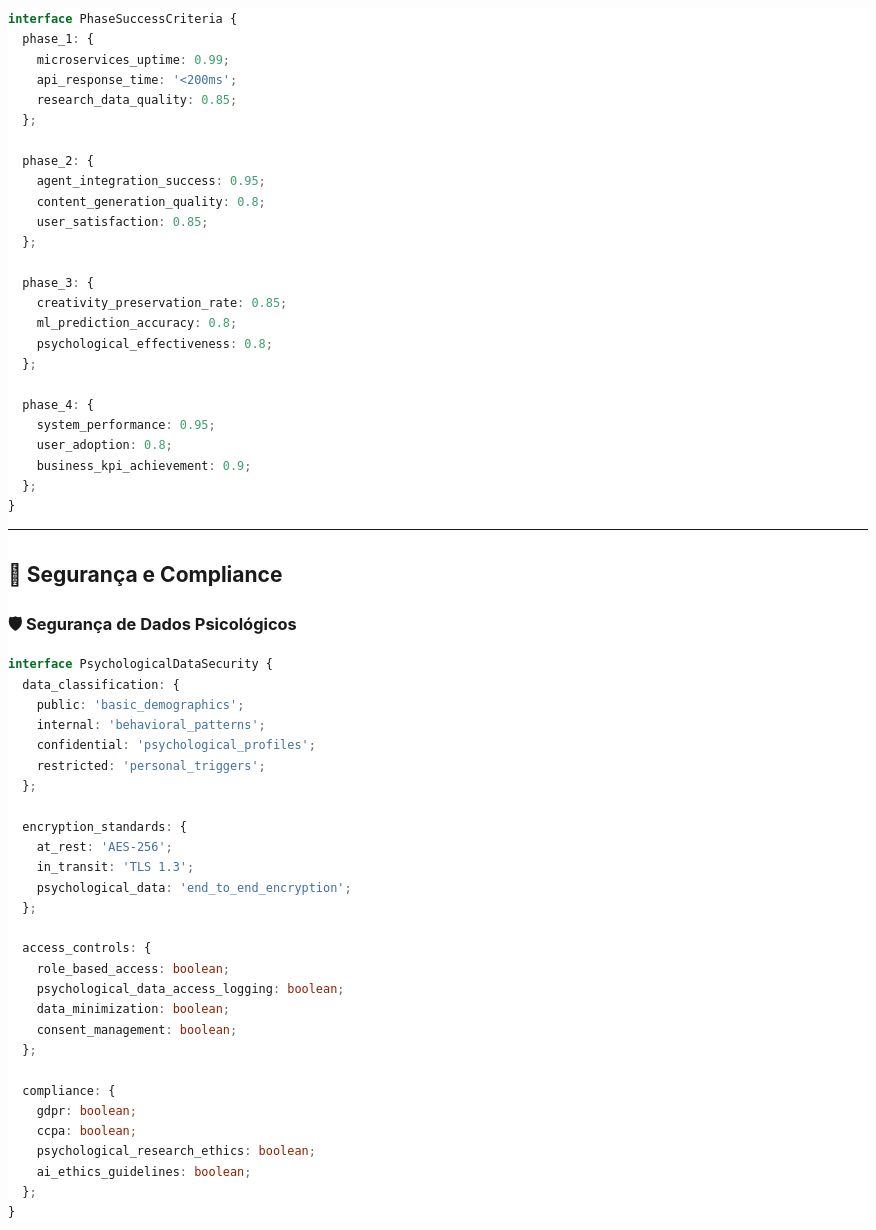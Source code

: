 ```typescript
interface PhaseSuccessCriteria {
  phase_1: {
    microservices_uptime: 0.99;
    api_response_time: '<200ms';
    research_data_quality: 0.85;
  };
  
  phase_2: {
    agent_integration_success: 0.95;
    content_generation_quality: 0.8;
    user_satisfaction: 0.85;
  };
  
  phase_3: {
    creativity_preservation_rate: 0.85;
    ml_prediction_accuracy: 0.8;
    psychological_effectiveness: 0.8;
  };
  
  phase_4: {
    system_performance: 0.95;
    user_adoption: 0.8;
    business_kpi_achievement: 0.9;
  };
}
```

---

## 🔐 Segurança e Compliance

### 🛡️ Segurança de Dados Psicológicos

```typescript
interface PsychologicalDataSecurity {
  data_classification: {
    public: 'basic_demographics';
    internal: 'behavioral_patterns';
    confidential: 'psychological_profiles';
    restricted: 'personal_triggers';
  };
  
  encryption_standards: {
    at_rest: 'AES-256';
    in_transit: 'TLS 1.3';
    psychological_data: 'end_to_end_encryption';
  };
  
  access_controls: {
    role_based_access: boolean;
    psychological_data_access_logging: boolean;
    data_minimization: boolean;
    consent_management: boolean;
  };
  
  compliance: {
    gdpr: boolean;
    ccpa: boolean;
    psychological_research_ethics: boolean;
    ai_ethics_guidelines: boolean;
  };
}
```
